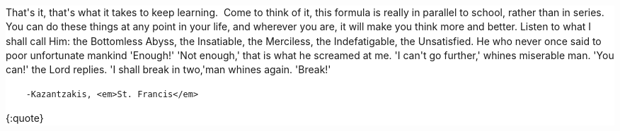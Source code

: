 That's it, that's what it takes to keep learning.  Come to think of it, this formula is really in parallel to school, rather than in series.  You can do these things at any point in your life, and wherever you are, it will make you think more and better.
		Listen to what I shall call Him: the Bottomless Abyss, the Insatiable, the Merciless, the Indefatigable, the Unsatisfied. He who never once said to poor unfortunate mankind 'Enough!'
		'Not enough,' that is what he screamed at me.
		'I can't go further,' whines miserable man.
		'You can!' the Lord replies.
		'I shall break in two,'man whines again.
		'Break!'

		-Kazantzakis, <em>St. Francis</em>
{:quote}